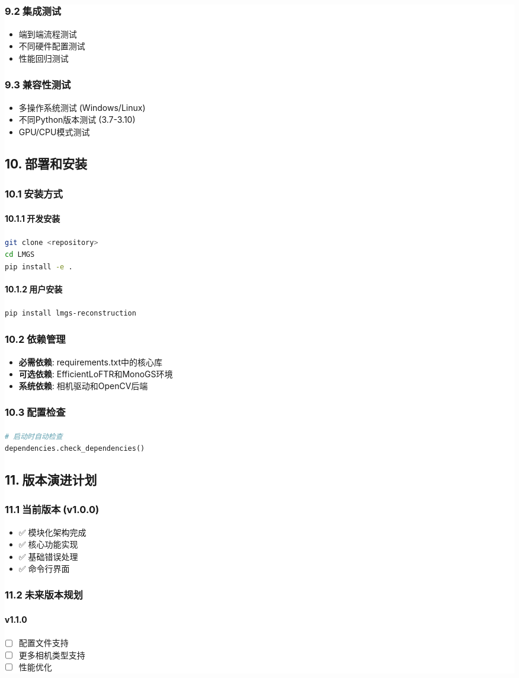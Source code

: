 ### 9.2 集成测试
- 端到端流程测试
- 不同硬件配置测试
- 性能回归测试

### 9.3 兼容性测试
- 多操作系统测试 (Windows/Linux)
- 不同Python版本测试 (3.7-3.10)
- GPU/CPU模式测试

## 10. 部署和安装

### 10.1 安装方式

#### 10.1.1 开发安装
```bash
git clone <repository>
cd LMGS
pip install -e .
```

#### 10.1.2 用户安装
```bash
pip install lmgs-reconstruction
```

### 10.2 依赖管理
- **必需依赖**: requirements.txt中的核心库
- **可选依赖**: EfficientLoFTR和MonoGS环境
- **系统依赖**: 相机驱动和OpenCV后端

### 10.3 配置检查
```python
# 启动时自动检查
dependencies.check_dependencies()
```

## 11. 版本演进计划

### 11.1 当前版本 (v1.0.0)
- ✅ 模块化架构完成
- ✅ 核心功能实现
- ✅ 基础错误处理
- ✅ 命令行界面

### 11.2 未来版本规划

#### v1.1.0
- [ ] 配置文件支持
- [ ] 更多相机类型支持
- [ ] 性能优化
